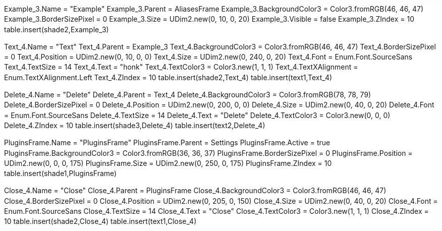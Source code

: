 Example_3.Name = "Example"
Example_3.Parent = AliasesFrame
Example_3.BackgroundColor3 = Color3.fromRGB(46, 46, 47)
Example_3.BorderSizePixel = 0
Example_3.Size = UDim2.new(0, 10, 0, 20)
Example_3.Visible = false
Example_3.ZIndex = 10
table.insert(shade2,Example_3)

Text_4.Name = "Text"
Text_4.Parent = Example_3
Text_4.BackgroundColor3 = Color3.fromRGB(46, 46, 47)
Text_4.BorderSizePixel = 0
Text_4.Position = UDim2.new(0, 10, 0, 0)
Text_4.Size = UDim2.new(0, 240, 0, 20)
Text_4.Font = Enum.Font.SourceSans
Text_4.TextSize = 14
Text_4.Text = "honk"
Text_4.TextColor3 = Color3.new(1, 1, 1)
Text_4.TextXAlignment = Enum.TextXAlignment.Left
Text_4.ZIndex = 10
table.insert(shade2,Text_4)
table.insert(text1,Text_4)

Delete_4.Name = "Delete"
Delete_4.Parent = Text_4
Delete_4.BackgroundColor3 = Color3.fromRGB(78, 78, 79)
Delete_4.BorderSizePixel = 0
Delete_4.Position = UDim2.new(0, 200, 0, 0)
Delete_4.Size = UDim2.new(0, 40, 0, 20)
Delete_4.Font = Enum.Font.SourceSans
Delete_4.TextSize = 14
Delete_4.Text = "Delete"
Delete_4.TextColor3 = Color3.new(0, 0, 0)
Delete_4.ZIndex = 10
table.insert(shade3,Delete_4)
table.insert(text2,Delete_4)

PluginsFrame.Name = "PluginsFrame"
PluginsFrame.Parent = Settings
PluginsFrame.Active = true
PluginsFrame.BackgroundColor3 = Color3.fromRGB(36, 36, 37)
PluginsFrame.BorderSizePixel = 0
PluginsFrame.Position = UDim2.new(0, 0, 0, 175)
PluginsFrame.Size = UDim2.new(0, 250, 0, 175)
PluginsFrame.ZIndex = 10
table.insert(shade1,PluginsFrame)

Close_4.Name = "Close"
Close_4.Parent = PluginsFrame
Close_4.BackgroundColor3 = Color3.fromRGB(46, 46, 47)
Close_4.BorderSizePixel = 0
Close_4.Position = UDim2.new(0, 205, 0, 150)
Close_4.Size = UDim2.new(0, 40, 0, 20)
Close_4.Font = Enum.Font.SourceSans
Close_4.TextSize = 14
Close_4.Text = "Close"
Close_4.TextColor3 = Color3.new(1, 1, 1)
Close_4.ZIndex = 10
table.insert(shade2,Close_4)
table.insert(text1,Close_4)
